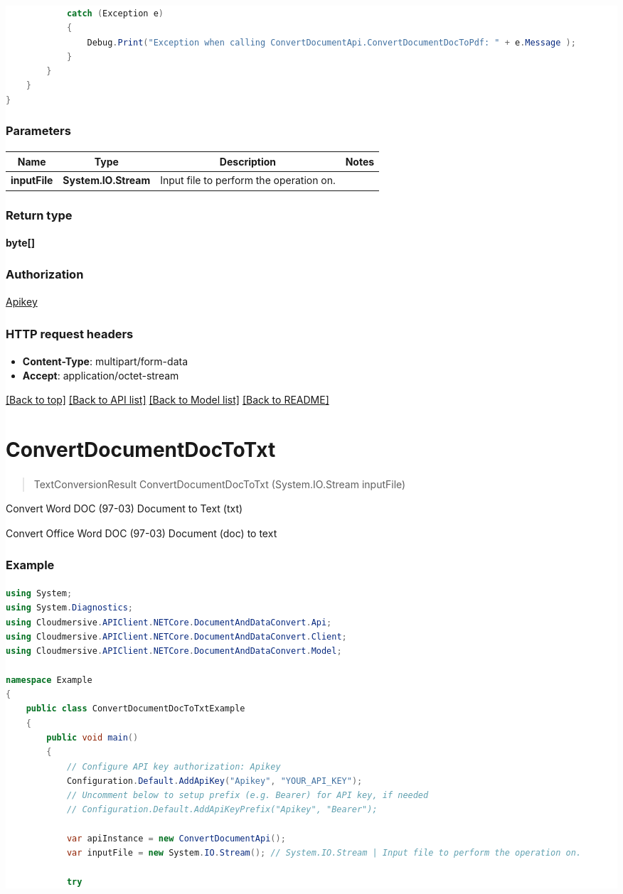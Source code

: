 ```csharp
            catch (Exception e)
            {
                Debug.Print("Exception when calling ConvertDocumentApi.ConvertDocumentDocToPdf: " + e.Message );
            }
        }
    }
}
```

### Parameters

Name | Type | Description  | Notes
------------- | ------------- | ------------- | -------------
 **inputFile** | **System.IO.Stream**| Input file to perform the operation on. | 

### Return type

**byte[]**

### Authorization

[Apikey](../README.md#Apikey)

### HTTP request headers

 - **Content-Type**: multipart/form-data
 - **Accept**: application/octet-stream

[[Back to top]](#) [[Back to API list]](../README.md#documentation-for-api-endpoints) [[Back to Model list]](../README.md#documentation-for-models) [[Back to README]](../README.md)

<a name="convertdocumentdoctotxt"></a>
# **ConvertDocumentDocToTxt**
> TextConversionResult ConvertDocumentDocToTxt (System.IO.Stream inputFile)

Convert Word DOC (97-03) Document to Text (txt)

Convert Office Word DOC (97-03) Document (doc) to text

### Example
```csharp
using System;
using System.Diagnostics;
using Cloudmersive.APIClient.NETCore.DocumentAndDataConvert.Api;
using Cloudmersive.APIClient.NETCore.DocumentAndDataConvert.Client;
using Cloudmersive.APIClient.NETCore.DocumentAndDataConvert.Model;

namespace Example
{
    public class ConvertDocumentDocToTxtExample
    {
        public void main()
        {
            // Configure API key authorization: Apikey
            Configuration.Default.AddApiKey("Apikey", "YOUR_API_KEY");
            // Uncomment below to setup prefix (e.g. Bearer) for API key, if needed
            // Configuration.Default.AddApiKeyPrefix("Apikey", "Bearer");

            var apiInstance = new ConvertDocumentApi();
            var inputFile = new System.IO.Stream(); // System.IO.Stream | Input file to perform the operation on.

            try
```
